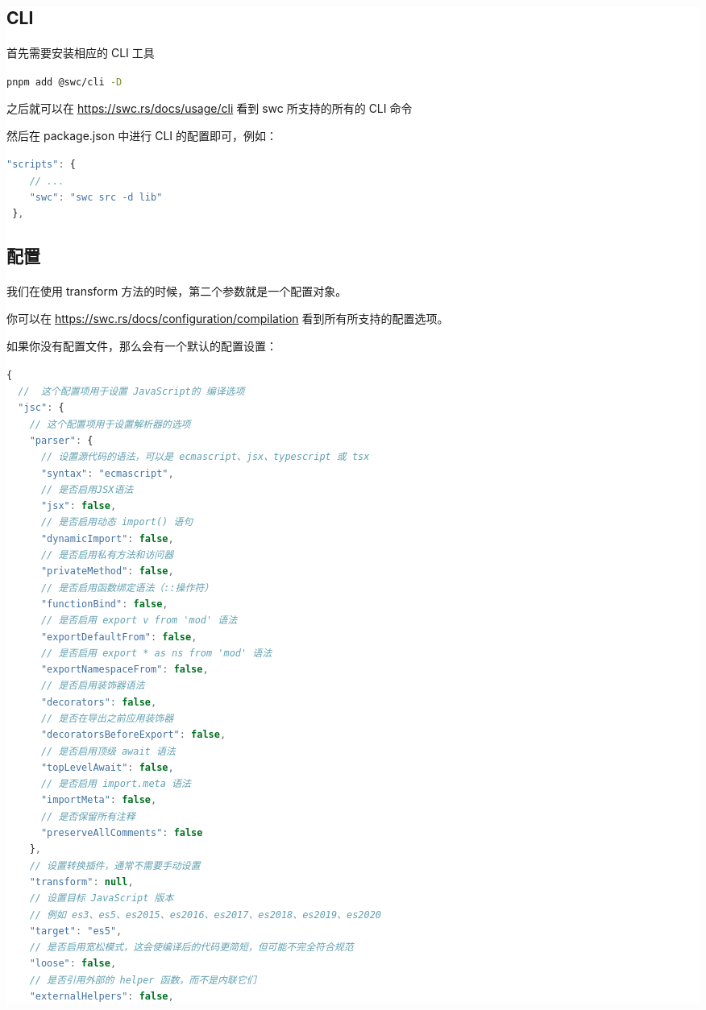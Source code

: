 ## CLI

首先需要安装相应的 CLI 工具

```bash
pnpm add @swc/cli -D
```

之后就可以在 https://swc.rs/docs/usage/cli 看到 swc 所支持的所有的 CLI 命令

然后在 package.json 中进行 CLI 的配置即可，例如：

```js
"scripts": {
    // ...
    "swc": "swc src -d lib"
 },
```

## 配置

我们在使用 transform 方法的时候，第二个参数就是一个配置对象。

你可以在 https://swc.rs/docs/configuration/compilation 看到所有所支持的配置选项。

如果你没有配置文件，那么会有一个默认的配置设置：

```js
{
  //  这个配置项用于设置 JavaScript的 编译选项
  "jsc": {
    // 这个配置项用于设置解析器的选项
    "parser": {
      // 设置源代码的语法，可以是 ecmascript、jsx、typescript 或 tsx
      "syntax": "ecmascript",
      // 是否启用JSX语法
      "jsx": false,
      // 是否启用动态 import() 语句
      "dynamicImport": false,
      // 是否启用私有方法和访问器
      "privateMethod": false,
      // 是否启用函数绑定语法（::操作符）
      "functionBind": false,
      // 是否启用 export v from 'mod' 语法
      "exportDefaultFrom": false,
      // 是否启用 export * as ns from 'mod' 语法
      "exportNamespaceFrom": false,
      // 是否启用装饰器语法
      "decorators": false,
      // 是否在导出之前应用装饰器
      "decoratorsBeforeExport": false,
      // 是否启用顶级 await 语法
      "topLevelAwait": false,
      // 是否启用 import.meta 语法
      "importMeta": false,
      // 是否保留所有注释
      "preserveAllComments": false
    },
    // 设置转换插件，通常不需要手动设置
    "transform": null,
    // 设置目标 JavaScript 版本
    // 例如 es3、es5、es2015、es2016、es2017、es2018、es2019、es2020
    "target": "es5",
    // 是否启用宽松模式，这会使编译后的代码更简短，但可能不完全符合规范
    "loose": false,
    // 是否引用外部的 helper 函数，而不是内联它们
    "externalHelpers": false,
```